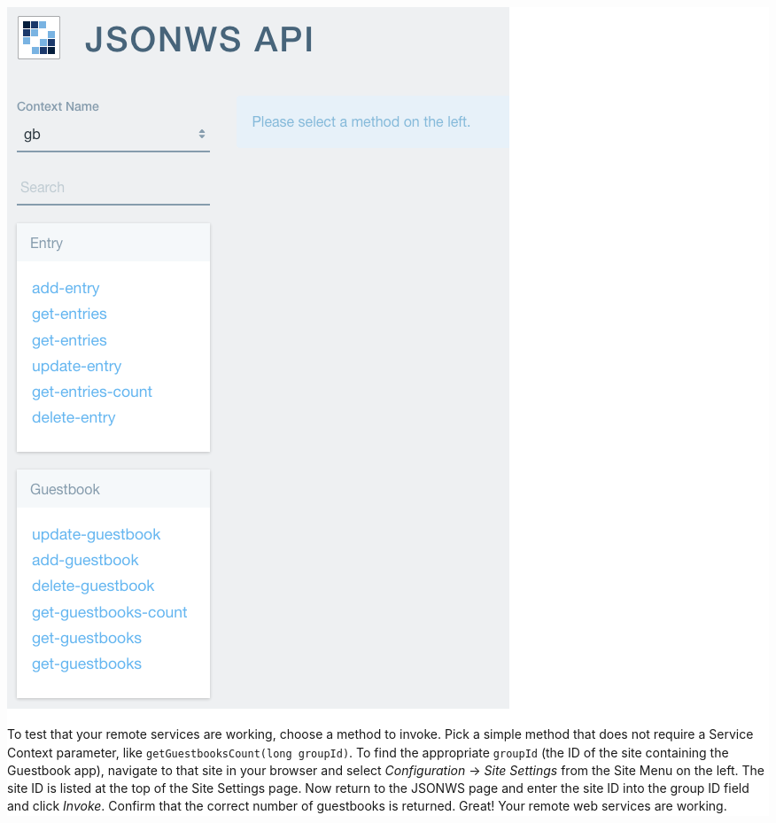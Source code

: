 ![Figure 1: After you've added remote service methods to your project's `*ServiceImpl` classes, run Service Builder and redeploy your modules. Then check that your remote services are accessible.](../../../images/jsonws-guestbook.png)

To test that your remote services are working, choose a method to invoke. Pick
a simple method that does not require a Service Context parameter, like
`getGuestbooksCount(long groupId)`. To find the appropriate `groupId` (the ID
of the site containing the Guestbook app), navigate to that site in your
browser and select *Configuration* &rarr; *Site Settings* from the Site Menu on
the left. The site ID is listed at the top of the Site Settings page. Now
return to the JSONWS page and enter the site ID into the group ID field and
click *Invoke*. Confirm that the correct number of guestbooks is returned.
Great! Your remote web services are working.
